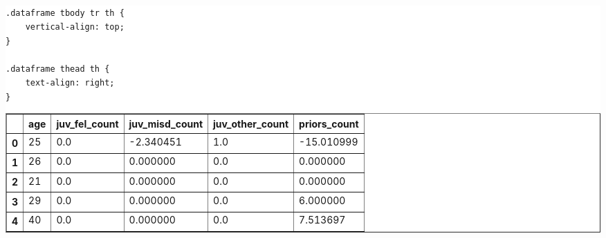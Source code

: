     .dataframe tbody tr th {
        vertical-align: top;
    }

    .dataframe thead th {
        text-align: right;
    }
</style>
<table border="1" class="dataframe">
  <thead>
    <tr style="text-align: right;">
      <th></th>
      <th>age</th>
      <th>juv_fel_count</th>
      <th>juv_misd_count</th>
      <th>juv_other_count</th>
      <th>priors_count</th>
    </tr>
  </thead>
  <tbody>
    <tr>
      <th>0</th>
      <td>25</td>
      <td>0.0</td>
      <td>-2.340451</td>
      <td>1.0</td>
      <td>-15.010999</td>
    </tr>
    <tr>
      <th>1</th>
      <td>26</td>
      <td>0.0</td>
      <td>0.000000</td>
      <td>0.0</td>
      <td>0.000000</td>
    </tr>
    <tr>
      <th>2</th>
      <td>21</td>
      <td>0.0</td>
      <td>0.000000</td>
      <td>0.0</td>
      <td>0.000000</td>
    </tr>
    <tr>
      <th>3</th>
      <td>29</td>
      <td>0.0</td>
      <td>0.000000</td>
      <td>0.0</td>
      <td>6.000000</td>
    </tr>
    <tr>
      <th>4</th>
      <td>40</td>
      <td>0.0</td>
      <td>0.000000</td>
      <td>0.0</td>
      <td>7.513697</td>
    </tr>
  </tbody>
</table>
</div>
